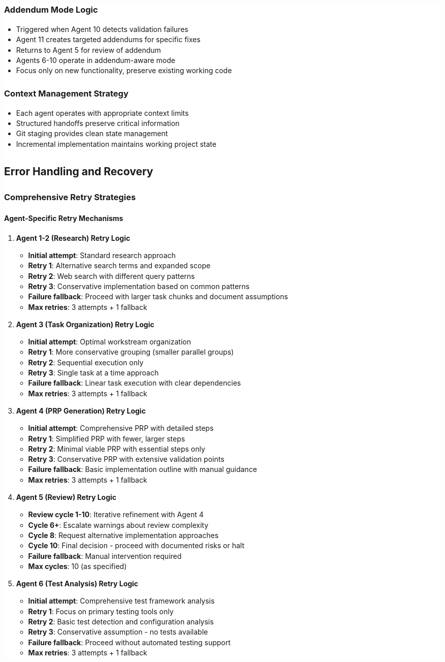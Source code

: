 ### Addendum Mode Logic
- Triggered when Agent 10 detects validation failures
- Agent 11 creates targeted addendums for specific fixes
- Returns to Agent 5 for review of addendum
- Agents 6-10 operate in addendum-aware mode
- Focus only on new functionality, preserve existing working code

### Context Management Strategy
- Each agent operates with appropriate context limits
- Structured handoffs preserve critical information
- Git staging provides clean state management
- Incremental implementation maintains working project state

## Error Handling and Recovery

### Comprehensive Retry Strategies

#### Agent-Specific Retry Mechanisms

1. **Agent 1-2 (Research) Retry Logic**
   - **Initial attempt**: Standard research approach
   - **Retry 1**: Alternative search terms and expanded scope
   - **Retry 2**: Web search with different query patterns
   - **Retry 3**: Conservative implementation based on common patterns
   - **Failure fallback**: Proceed with larger task chunks and document assumptions
   - **Max retries**: 3 attempts + 1 fallback

2. **Agent 3 (Task Organization) Retry Logic**
   - **Initial attempt**: Optimal workstream organization
   - **Retry 1**: More conservative grouping (smaller parallel groups)
   - **Retry 2**: Sequential execution only
   - **Retry 3**: Single task at a time approach
   - **Failure fallback**: Linear task execution with clear dependencies
   - **Max retries**: 3 attempts + 1 fallback

3. **Agent 4 (PRP Generation) Retry Logic**
   - **Initial attempt**: Comprehensive PRP with detailed steps
   - **Retry 1**: Simplified PRP with fewer, larger steps
   - **Retry 2**: Minimal viable PRP with essential steps only
   - **Retry 3**: Conservative PRP with extensive validation points
   - **Failure fallback**: Basic implementation outline with manual guidance
   - **Max retries**: 3 attempts + 1 fallback

4. **Agent 5 (Review) Retry Logic**
   - **Review cycle 1-10**: Iterative refinement with Agent 4
   - **Cycle 6+**: Escalate warnings about review complexity
   - **Cycle 8**: Request alternative implementation approaches
   - **Cycle 10**: Final decision - proceed with documented risks or halt
   - **Failure fallback**: Manual intervention required
   - **Max cycles**: 10 (as specified)

5. **Agent 6 (Test Analysis) Retry Logic**
   - **Initial attempt**: Comprehensive test framework analysis
   - **Retry 1**: Focus on primary testing tools only
   - **Retry 2**: Basic test detection and configuration analysis
   - **Retry 3**: Conservative assumption - no tests available
   - **Failure fallback**: Proceed without automated testing support
   - **Max retries**: 3 attempts + 1 fallback
